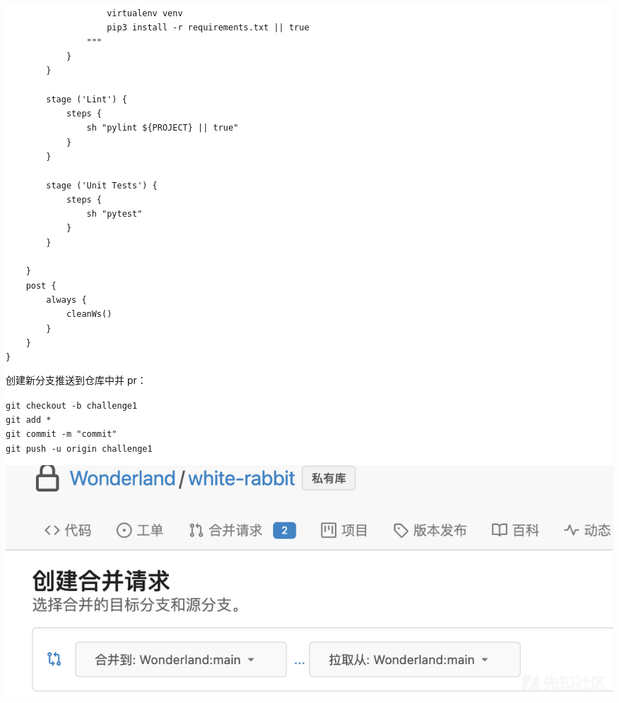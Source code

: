 ```plain
                    virtualenv venv
                    pip3 install -r requirements.txt || true
                """
            }
        }

        stage ('Lint') {
            steps {
                sh "pylint ${PROJECT} || true"
            }
        }

        stage ('Unit Tests') {
            steps {
                sh "pytest"
            }
        }

    }
    post {
        always {
            cleanWs()
        }
    }
}
```

创建新分支推送到仓库中并 pr：

```plain
git checkout -b challenge1
git add *
git commit -m "commit"
git push -u origin challenge1
```

[![](assets/1699929835-cee8a71eb368cb3c755429632d7367b5.png)](https://xzfile.aliyuncs.com/media/upload/picture/20231109133411-9c5d558a-7ec1-1.png)
